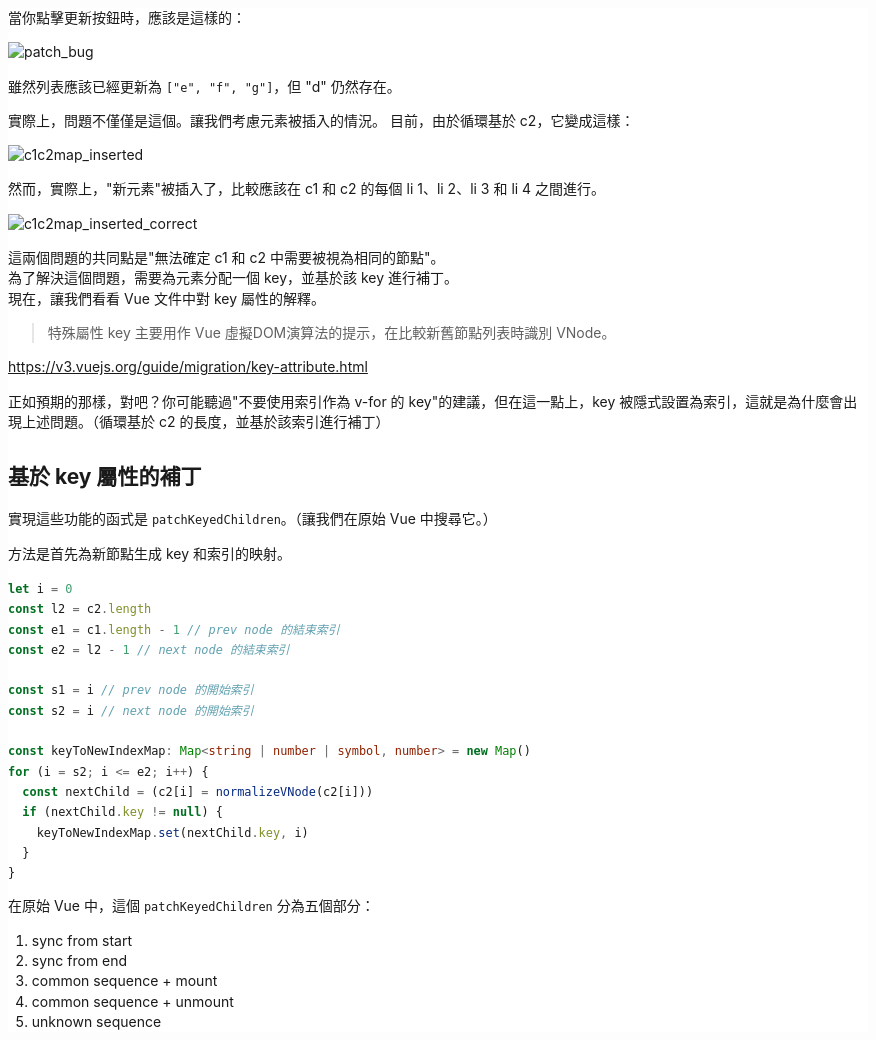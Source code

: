 當你點擊更新按鈕時，應該是這樣的：

![patch_bug](https://raw.githubusercontent.com/chibivue-land/chibivue/main/book/images/patch_bug.png)

雖然列表應該已經更新為 `["e", "f", "g"]`，但 "d" 仍然存在。

實際上，問題不僅僅是這個。讓我們考慮元素被插入的情況。
目前，由於循環基於 c2，它變成這樣：

![c1c2map_inserted](https://raw.githubusercontent.com/chibivue-land/chibivue/main/book/images/c1c2map_inserted.png)

然而，實際上，"新元素"被插入了，比較應該在 c1 和 c2 的每個 li 1、li 2、li 3 和 li 4 之間進行。

![c1c2map_inserted_correct](https://raw.githubusercontent.com/chibivue-land/chibivue/main/book/images/c1c2map_inserted_correct.png)

這兩個問題的共同點是"無法確定 c1 和 c2 中需要被視為相同的節點"。  
為了解決這個問題，需要為元素分配一個 key，並基於該 key 進行補丁。  
現在，讓我們看看 Vue 文件中對 key 屬性的解釋。

> 特殊屬性 key 主要用作 Vue 虛擬DOM演算法的提示，在比較新舊節點列表時識別 VNode。

https://v3.vuejs.org/guide/migration/key-attribute.html

正如預期的那樣，對吧？你可能聽過"不要使用索引作為 v-for 的 key"的建議，但在這一點上，key 被隱式設置為索引，這就是為什麼會出現上述問題。（循環基於 c2 的長度，並基於該索引進行補丁）

## 基於 key 屬性的補丁

實現這些功能的函式是 `patchKeyedChildren`。（讓我們在原始 Vue 中搜尋它。）

方法是首先為新節點生成 key 和索引的映射。

```ts
let i = 0
const l2 = c2.length
const e1 = c1.length - 1 // prev node 的結束索引
const e2 = l2 - 1 // next node 的結束索引

const s1 = i // prev node 的開始索引
const s2 = i // next node 的開始索引

const keyToNewIndexMap: Map<string | number | symbol, number> = new Map()
for (i = s2; i <= e2; i++) {
  const nextChild = (c2[i] = normalizeVNode(c2[i]))
  if (nextChild.key != null) {
    keyToNewIndexMap.set(nextChild.key, i)
  }
}
```

在原始 Vue 中，這個 `patchKeyedChildren` 分為五個部分：

1. sync from start
2. sync from end
3. common sequence + mount
4. common sequence + unmount
5. unknown sequence

